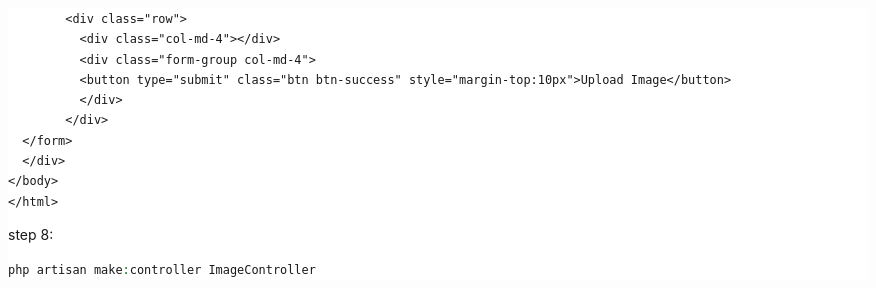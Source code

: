 ```hmtl
        <div class="row">
          <div class="col-md-4"></div>
          <div class="form-group col-md-4">
          <button type="submit" class="btn btn-success" style="margin-top:10px">Upload Image</button>
          </div>
        </div>     
  </form>
  </div>
</body>
</html>
```

step 8:

```php
php artisan make:controller ImageController
```



